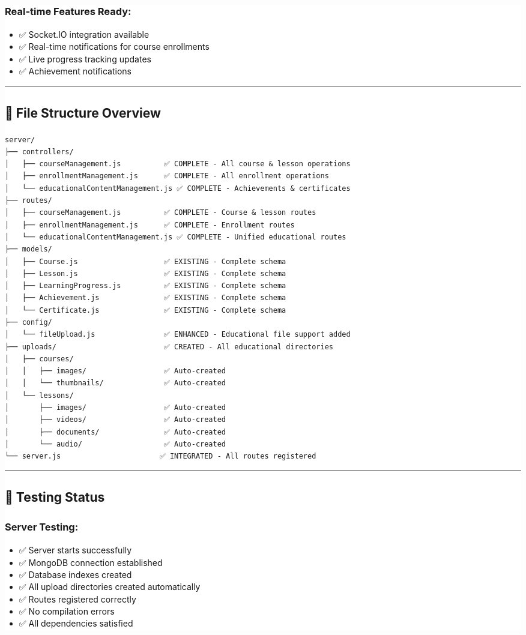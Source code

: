 ### **Real-time Features Ready**:
- ✅ Socket.IO integration available
- ✅ Real-time notifications for course enrollments
- ✅ Live progress tracking updates
- ✅ Achievement notifications

---

## 📁 **File Structure Overview**

```
server/
├── controllers/
│   ├── courseManagement.js          ✅ COMPLETE - All course & lesson operations
│   ├── enrollmentManagement.js      ✅ COMPLETE - All enrollment operations
│   └── educationalContentManagement.js ✅ COMPLETE - Achievements & certificates
├── routes/
│   ├── courseManagement.js          ✅ COMPLETE - Course & lesson routes
│   ├── enrollmentManagement.js      ✅ COMPLETE - Enrollment routes
│   └── educationalContentManagement.js ✅ COMPLETE - Unified educational routes
├── models/
│   ├── Course.js                    ✅ EXISTING - Complete schema
│   ├── Lesson.js                    ✅ EXISTING - Complete schema
│   ├── LearningProgress.js          ✅ EXISTING - Complete schema
│   ├── Achievement.js               ✅ EXISTING - Complete schema
│   └── Certificate.js               ✅ EXISTING - Complete schema
├── config/
│   └── fileUpload.js                ✅ ENHANCED - Educational file support added
├── uploads/                         ✅ CREATED - All educational directories
│   ├── courses/
│   │   ├── images/                  ✅ Auto-created
│   │   └── thumbnails/              ✅ Auto-created
│   └── lessons/
│       ├── images/                  ✅ Auto-created
│       ├── videos/                  ✅ Auto-created
│       ├── documents/               ✅ Auto-created
│       └── audio/                   ✅ Auto-created
└── server.js                       ✅ INTEGRATED - All routes registered
```

---

## 🧪 **Testing Status**

### **Server Testing**:
- ✅ Server starts successfully
- ✅ MongoDB connection established
- ✅ Database indexes created
- ✅ All upload directories created automatically
- ✅ Routes registered correctly
- ✅ No compilation errors
- ✅ All dependencies satisfied
